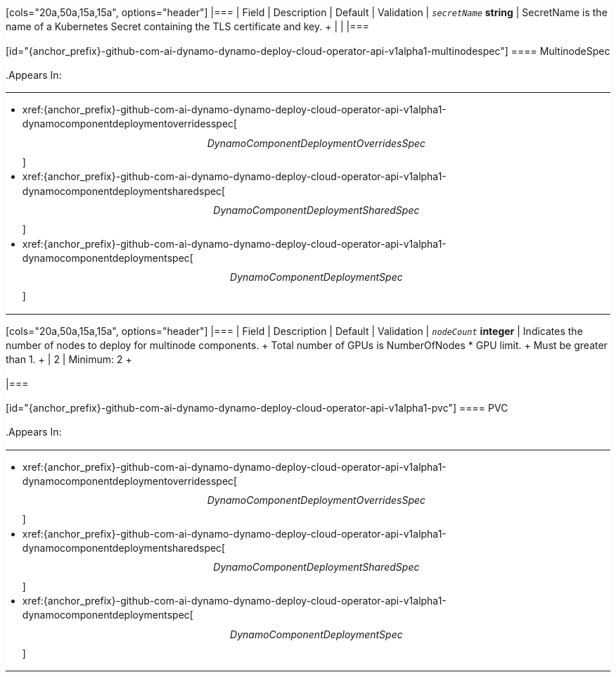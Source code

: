 [cols="20a,50a,15a,15a", options="header"]
|===
| Field | Description | Default | Validation
| *`secretName`* __string__ | SecretName is the name of a Kubernetes Secret containing the TLS certificate and key. + |  | 
|===


[id="{anchor_prefix}-github-com-ai-dynamo-dynamo-deploy-cloud-operator-api-v1alpha1-multinodespec"]
==== MultinodeSpec







.Appears In:
****
- xref:{anchor_prefix}-github-com-ai-dynamo-dynamo-deploy-cloud-operator-api-v1alpha1-dynamocomponentdeploymentoverridesspec[$$DynamoComponentDeploymentOverridesSpec$$]
- xref:{anchor_prefix}-github-com-ai-dynamo-dynamo-deploy-cloud-operator-api-v1alpha1-dynamocomponentdeploymentsharedspec[$$DynamoComponentDeploymentSharedSpec$$]
- xref:{anchor_prefix}-github-com-ai-dynamo-dynamo-deploy-cloud-operator-api-v1alpha1-dynamocomponentdeploymentspec[$$DynamoComponentDeploymentSpec$$]
****

[cols="20a,50a,15a,15a", options="header"]
|===
| Field | Description | Default | Validation
| *`nodeCount`* __integer__ | Indicates the number of nodes to deploy for multinode components. +
Total number of GPUs is NumberOfNodes * GPU limit. +
Must be greater than 1. + | 2 | Minimum: 2 +

|===


[id="{anchor_prefix}-github-com-ai-dynamo-dynamo-deploy-cloud-operator-api-v1alpha1-pvc"]
==== PVC







.Appears In:
****
- xref:{anchor_prefix}-github-com-ai-dynamo-dynamo-deploy-cloud-operator-api-v1alpha1-dynamocomponentdeploymentoverridesspec[$$DynamoComponentDeploymentOverridesSpec$$]
- xref:{anchor_prefix}-github-com-ai-dynamo-dynamo-deploy-cloud-operator-api-v1alpha1-dynamocomponentdeploymentsharedspec[$$DynamoComponentDeploymentSharedSpec$$]
- xref:{anchor_prefix}-github-com-ai-dynamo-dynamo-deploy-cloud-operator-api-v1alpha1-dynamocomponentdeploymentspec[$$DynamoComponentDeploymentSpec$$]
****
